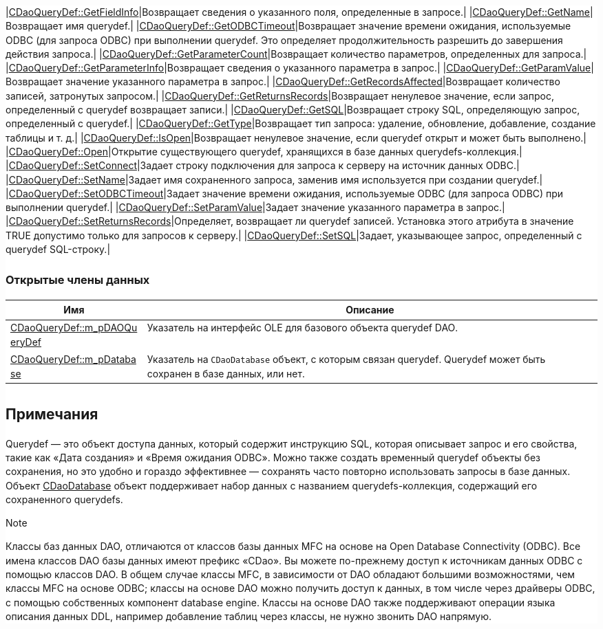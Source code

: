 |[CDaoQueryDef::GetFieldInfo](#getfieldinfo)|Возвращает сведения о указанного поля, определенные в запросе.|
|[CDaoQueryDef::GetName](#getname)|Возвращает имя querydef.|
|[CDaoQueryDef::GetODBCTimeout](#getodbctimeout)|Возвращает значение времени ожидания, используемые ODBC (для запроса ODBC) при выполнении querydef. Это определяет продолжительность разрешить до завершения действия запроса.|
|[CDaoQueryDef::GetParameterCount](#getparametercount)|Возвращает количество параметров, определенных для запроса.|
|[CDaoQueryDef::GetParameterInfo](#getparameterinfo)|Возвращает сведения о указанного параметра в запрос.|
|[CDaoQueryDef::GetParamValue](#getparamvalue)|Возвращает значение указанного параметра в запрос.|
|[CDaoQueryDef::GetRecordsAffected](#getrecordsaffected)|Возвращает количество записей, затронутых запросом.|
|[CDaoQueryDef::GetReturnsRecords](#getreturnsrecords)|Возвращает ненулевое значение, если запрос, определенный с querydef возвращает записи.|
|[CDaoQueryDef::GetSQL](#getsql)|Возвращает строку SQL, определяющую запрос, определенный с querydef.|
|[CDaoQueryDef::GetType](#gettype)|Возвращает тип запроса: удаление, обновление, добавление, создание таблицы и т. д.|
|[CDaoQueryDef::IsOpen](#isopen)|Возвращает ненулевое значение, если querydef открыт и может быть выполнено.|
|[CDaoQueryDef::Open](#open)|Открытие существующего querydef, хранящихся в базе данных querydefs-коллекция.|
|[CDaoQueryDef::SetConnect](#setconnect)|Задает строку подключения для запроса к серверу на источник данных ODBC.|
|[CDaoQueryDef::SetName](#setname)|Задает имя сохраненного запроса, заменив имя используется при создании querydef.|
|[CDaoQueryDef::SetODBCTimeout](#setodbctimeout)|Задает значение времени ожидания, используемые ODBC (для запроса ODBC) при выполнении querydef.|
|[CDaoQueryDef::SetParamValue](#setparamvalue)|Задает значение указанного параметра в запрос.|
|[CDaoQueryDef::SetReturnsRecords](#setreturnsrecords)|Определяет, возвращает ли querydef записей. Установка этого атрибута в значение TRUE допустимо только для запросов к серверу.|
|[CDaoQueryDef::SetSQL](#setsql)|Задает, указывающее запрос, определенный с querydef SQL-строку.|

### <a name="public-data-members"></a>Открытые члены данных

|Имя|Описание|
|----------|-----------------|
|[CDaoQueryDef::m_pDAOQueryDef](#m_pdaoquerydef)|Указатель на интерфейс OLE для базового объекта querydef DAO.|
|[CDaoQueryDef::m_pDatabase](#m_pdatabase)|Указатель на `CDaoDatabase` объект, с которым связан querydef. Querydef может быть сохранен в базе данных, или нет.|

## <a name="remarks"></a>Примечания

Querydef — это объект доступа данных, который содержит инструкцию SQL, которая описывает запрос и его свойства, такие как «Дата создания» и «Время ожидания ODBC». Можно также создать временный querydef объекты без сохранения, но это удобно и гораздо эффективнее — сохранять часто повторно использовать запросы в базе данных. Объект [CDaoDatabase](../../mfc/reference/cdaodatabase-class.md) объект поддерживает набор данных с названием querydefs-коллекция, содержащий его сохраненного querydefs.

> [!NOTE]
>  Классы баз данных DAO, отличаются от классов базы данных MFC на основе на Open Database Connectivity (ODBC). Все имена классов DAO базы данных имеют префикс «CDao». Вы можете по-прежнему доступ к источникам данных ODBC с помощью классов DAO. В общем случае классы MFC, в зависимости от DAO обладают большими возможностями, чем классы MFC на основе ODBC; классы на основе DAO можно получить доступ к данных, в том числе через драйверы ODBC, с помощью собственных компонент database engine. Классы на основе DAO также поддерживают операции языка описания данных DDL, например добавление таблиц через классы, не нужно звонить DAO напрямую.
